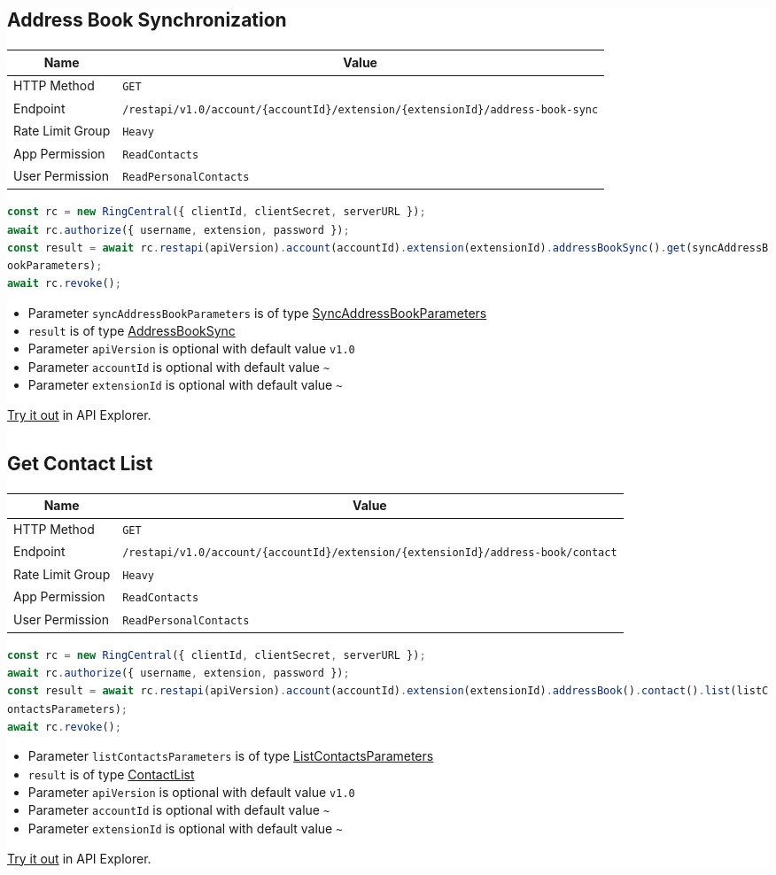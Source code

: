 
## Address Book Synchronization

Name|Value
-|-
HTTP Method|`GET`
Endpoint|`/restapi/v1.0/account/{accountId}/extension/{extensionId}/address-book-sync`
Rate Limit Group|`Heavy`
App Permission|`ReadContacts`
User Permission|`ReadPersonalContacts`

```ts
const rc = new RingCentral({ clientId, clientSecret, serverURL });
await rc.authorize({ username, extension, password });
const result = await rc.restapi(apiVersion).account(accountId).extension(extensionId).addressBookSync().get(syncAddressBookParameters);
await rc.revoke();
```
- Parameter `syncAddressBookParameters` is of type [SyncAddressBookParameters](./packages/core/definitions/SyncAddressBookParameters.ts)
- `result` is of type [AddressBookSync](./packages/core/definitions/AddressBookSync.ts)
- Parameter `apiVersion` is optional with default value `v1.0`
- Parameter `accountId` is optional with default value `~`
- Parameter `extensionId` is optional with default value `~`

[Try it out](https://developer.ringcentral.com/api-reference#External-Contacts-syncAddressBook) in API Explorer.


## Get Contact List

Name|Value
-|-
HTTP Method|`GET`
Endpoint|`/restapi/v1.0/account/{accountId}/extension/{extensionId}/address-book/contact`
Rate Limit Group|`Heavy`
App Permission|`ReadContacts`
User Permission|`ReadPersonalContacts`

```ts
const rc = new RingCentral({ clientId, clientSecret, serverURL });
await rc.authorize({ username, extension, password });
const result = await rc.restapi(apiVersion).account(accountId).extension(extensionId).addressBook().contact().list(listContactsParameters);
await rc.revoke();
```
- Parameter `listContactsParameters` is of type [ListContactsParameters](./packages/core/definitions/ListContactsParameters.ts)
- `result` is of type [ContactList](./packages/core/definitions/ContactList.ts)
- Parameter `apiVersion` is optional with default value `v1.0`
- Parameter `accountId` is optional with default value `~`
- Parameter `extensionId` is optional with default value `~`

[Try it out](https://developer.ringcentral.com/api-reference#External-Contacts-listContacts) in API Explorer.
